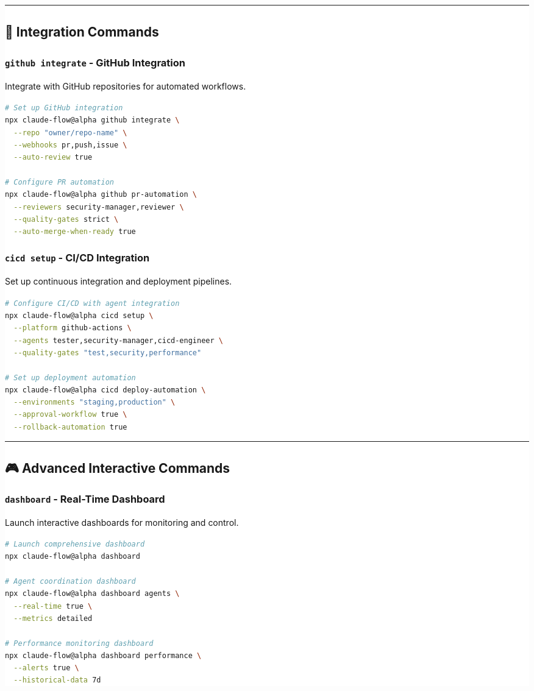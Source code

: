 
---

## 🔄 Integration Commands

### `github integrate` - GitHub Integration
Integrate with GitHub repositories for automated workflows.

```bash
# Set up GitHub integration
npx claude-flow@alpha github integrate \
  --repo "owner/repo-name" \
  --webhooks pr,push,issue \
  --auto-review true

# Configure PR automation
npx claude-flow@alpha github pr-automation \
  --reviewers security-manager,reviewer \
  --quality-gates strict \
  --auto-merge-when-ready true
```

### `cicd setup` - CI/CD Integration
Set up continuous integration and deployment pipelines.

```bash
# Configure CI/CD with agent integration
npx claude-flow@alpha cicd setup \
  --platform github-actions \
  --agents tester,security-manager,cicd-engineer \
  --quality-gates "test,security,performance"

# Set up deployment automation
npx claude-flow@alpha cicd deploy-automation \
  --environments "staging,production" \
  --approval-workflow true \
  --rollback-automation true
```

---

## 🎮 Advanced Interactive Commands

### `dashboard` - Real-Time Dashboard
Launch interactive dashboards for monitoring and control.

```bash
# Launch comprehensive dashboard
npx claude-flow@alpha dashboard

# Agent coordination dashboard
npx claude-flow@alpha dashboard agents \
  --real-time true \
  --metrics detailed

# Performance monitoring dashboard
npx claude-flow@alpha dashboard performance \
  --alerts true \
  --historical-data 7d
```
